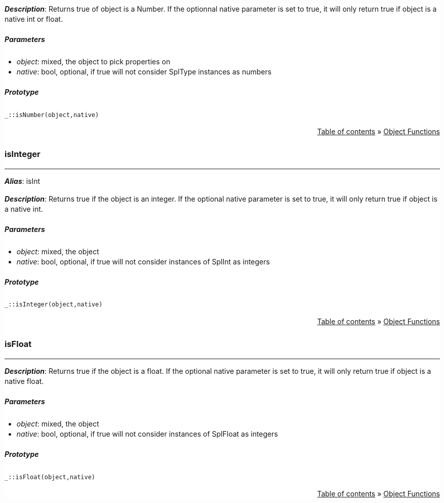 _**Description**_: Returns true of object is a Number. If the optionnal native parameter is set to true, it will only return true if object is a native int or float.

##### *Parameters*

+ *object*: mixed, the object to pick properties on
+ *native*: bool, optional, if true will not consider SplType instances as numbers

##### *Prototype*

~~~
_::isNumber(object,native)
~~~

<p align="right"><a href="#table-of-contents">Table of contents</a> &#187; <a href="#object-functions">Object Functions</a></p>

### isInteger
-----

_**Alias**_: isInt

_**Description**_: Returns true if the object is an integer. If the optional native parameter is set to true, it will only return true if object is a native int.

##### *Parameters*

+ *object*: mixed, the object
+ *native*: bool, optional, if true will not consider instances of SplInt as integers

##### *Prototype*

~~~
_::isInteger(object,native)
~~~

<p align="right"><a href="#table-of-contents">Table of contents</a> &#187; <a href="#object-functions">Object Functions</a></p>

### isFloat
-----

_**Description**_: Returns true if the object is a float. If the optional native parameter is set to true, it will only return true if object is a native float.

##### *Parameters*

+ *object*: mixed, the object
+ *native*: bool, optional, if true will not consider instances of SplFloat as integers

##### *Prototype*

~~~
_::isFloat(object,native)
~~~

<p align="right"><a href="#table-of-contents">Table of contents</a> &#187; <a href="#object-functions">Object Functions</a></p>
